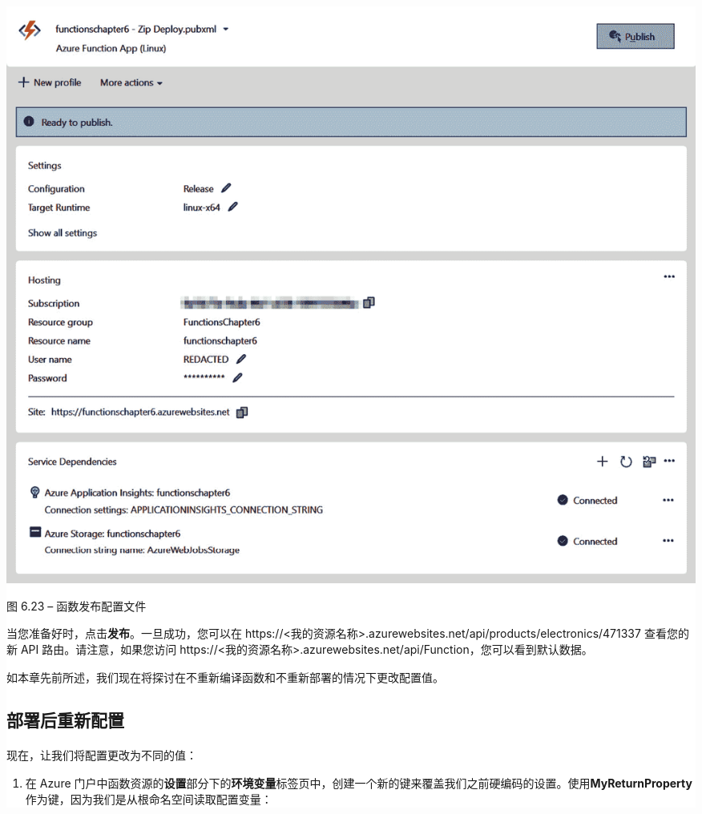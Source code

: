 ![图 6.23 – 函数发布配置文件](img/B21988_06_23.jpg)

图 6.23 – 函数发布配置文件

当您准备好时，点击**发布**。一旦成功，您可以在 https://<我的资源名称>.azurewebsites.net/api/products/electronics/471337 查看您的新 API 路由。请注意，如果您访问 https://<我的资源名称>.azurewebsites.net/api/Function，您可以看到默认数据。

如本章先前所述，我们现在将探讨在不重新编译函数和不重新部署的情况下更改配置值。

## 部署后重新配置

现在，让我们将配置更改为不同的值：

1.  在 Azure 门户中函数资源的**设置**部分下的**环境变量**标签页中，创建一个新的键来覆盖我们之前硬编码的设置。使用**MyReturnProperty**作为键，因为我们是从根命名空间读取配置变量：
